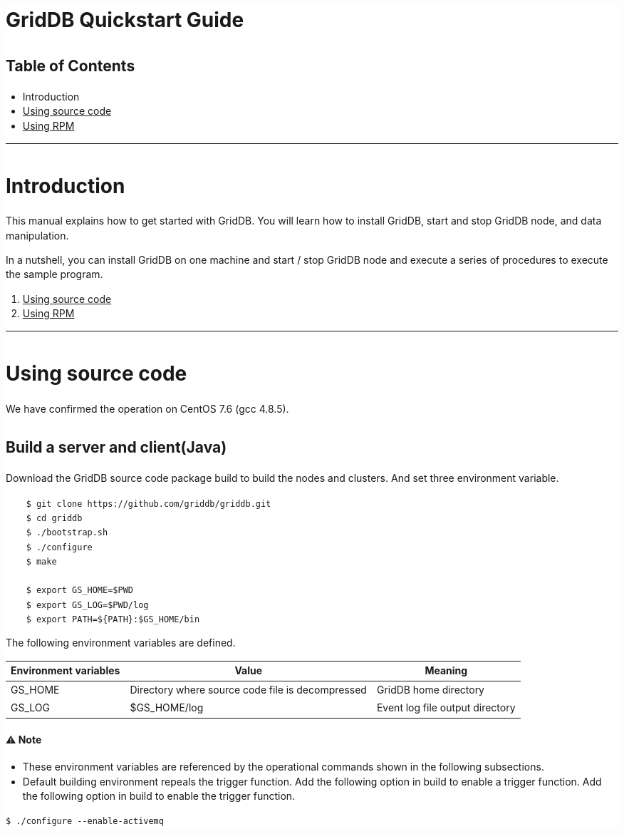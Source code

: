 # GridDB Quickstart Guide

## Table of Contents
* Introduction
* [Using source code](#ソースコードを利用する場合)
* [Using RPM](#RPMファイルを利用する場合)
---
# Introduction
This manual explains how to get started with GridDB. You will learn how to install GridDB, start and stop GridDB node, and data manipulation.

In a nutshell, you can install GridDB on one machine and start / stop GridDB node and execute a series of procedures to execute the sample program.

1. [Using source code](#ソースコードを利用する場合)
1. [Using RPM](#RPMファイルを利用する場合)
---
# Using source code

We have confirmed the operation on CentOS 7.6 (gcc 4.8.5).

## Build a server and client(Java)

Download the GridDB source code package build to build the nodes and clusters. And set three environment variable.

```
    $ git clone https://github.com/griddb/griddb.git
    $ cd griddb
    $ ./bootstrap.sh
    $ ./configure
    $ make

    $ export GS_HOME=$PWD
    $ export GS_LOG=$PWD/log
    $ export PATH=${PATH}:$GS_HOME/bin
````
The following environment variables are defined.


| Environment variables | Value | Meaning |
|---------|----|------|
| GS_HOME | Directory where source code file is decompressed | GridDB home directory |
| GS_LOG | $GS_HOME/log | Event log file output directory |

#### :warning: Note
- These environment variables are referenced by the operational commands shown in the following subsections.
- Default building environment repeals the trigger function. Add the following option in build to enable a trigger function. Add the following option in build to enable the trigger function.
```
$ ./configure --enable-activemq
```
